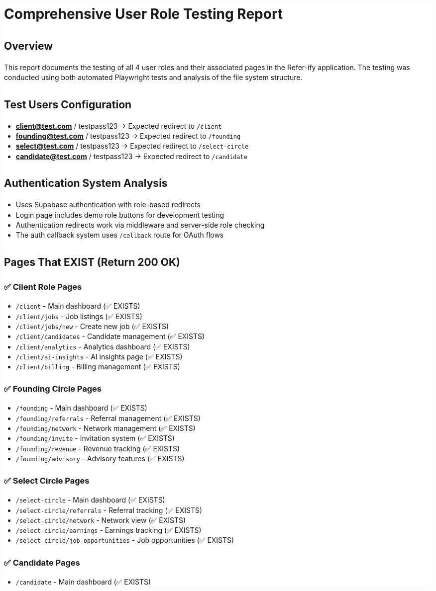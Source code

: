 # Comprehensive User Role Testing Report

## Overview
This report documents the testing of all 4 user roles and their associated pages in the Refer-ify application. The testing was conducted using both automated Playwright tests and analysis of the file system structure.

## Test Users Configuration
- **client@test.com** / testpass123 → Expected redirect to `/client`
- **founding@test.com** / testpass123 → Expected redirect to `/founding`  
- **select@test.com** / testpass123 → Expected redirect to `/select-circle`
- **candidate@test.com** / testpass123 → Expected redirect to `/candidate`

## Authentication System Analysis
- Uses Supabase authentication with role-based redirects
- Login page includes demo role buttons for development testing
- Authentication redirects work via middleware and server-side role checking
- The auth callback system uses `/callback` route for OAuth flows

## Pages That EXIST (Return 200 OK)

### ✅ Client Role Pages
- `/client` - Main dashboard (✅ EXISTS)
- `/client/jobs` - Job listings (✅ EXISTS) 
- `/client/jobs/new` - Create new job (✅ EXISTS)
- `/client/candidates` - Candidate management (✅ EXISTS)
- `/client/analytics` - Analytics dashboard (✅ EXISTS)
- `/client/ai-insights` - AI insights page (✅ EXISTS)
- `/client/billing` - Billing management (✅ EXISTS)

### ✅ Founding Circle Pages  
- `/founding` - Main dashboard (✅ EXISTS)
- `/founding/referrals` - Referral management (✅ EXISTS)
- `/founding/network` - Network management (✅ EXISTS)
- `/founding/invite` - Invitation system (✅ EXISTS)
- `/founding/revenue` - Revenue tracking (✅ EXISTS)
- `/founding/advisory` - Advisory features (✅ EXISTS)

### ✅ Select Circle Pages
- `/select-circle` - Main dashboard (✅ EXISTS)
- `/select-circle/referrals` - Referral tracking (✅ EXISTS)
- `/select-circle/network` - Network view (✅ EXISTS)
- `/select-circle/earnings` - Earnings tracking (✅ EXISTS)
- `/select-circle/job-opportunities` - Job opportunities (✅ EXISTS)

### ✅ Candidate Pages
- `/candidate` - Main dashboard (✅ EXISTS)
